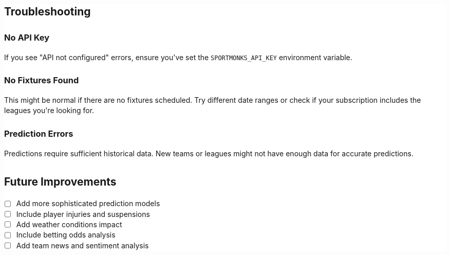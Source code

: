 ## Troubleshooting

### No API Key
If you see "API not configured" errors, ensure you've set the `SPORTMONKS_API_KEY` environment variable.

### No Fixtures Found
This might be normal if there are no fixtures scheduled. Try different date ranges or check if your subscription includes the leagues you're looking for.

### Prediction Errors
Predictions require sufficient historical data. New teams or leagues might not have enough data for accurate predictions.

## Future Improvements

- [ ] Add more sophisticated prediction models
- [ ] Include player injuries and suspensions
- [ ] Add weather conditions impact
- [ ] Include betting odds analysis
- [ ] Add team news and sentiment analysis